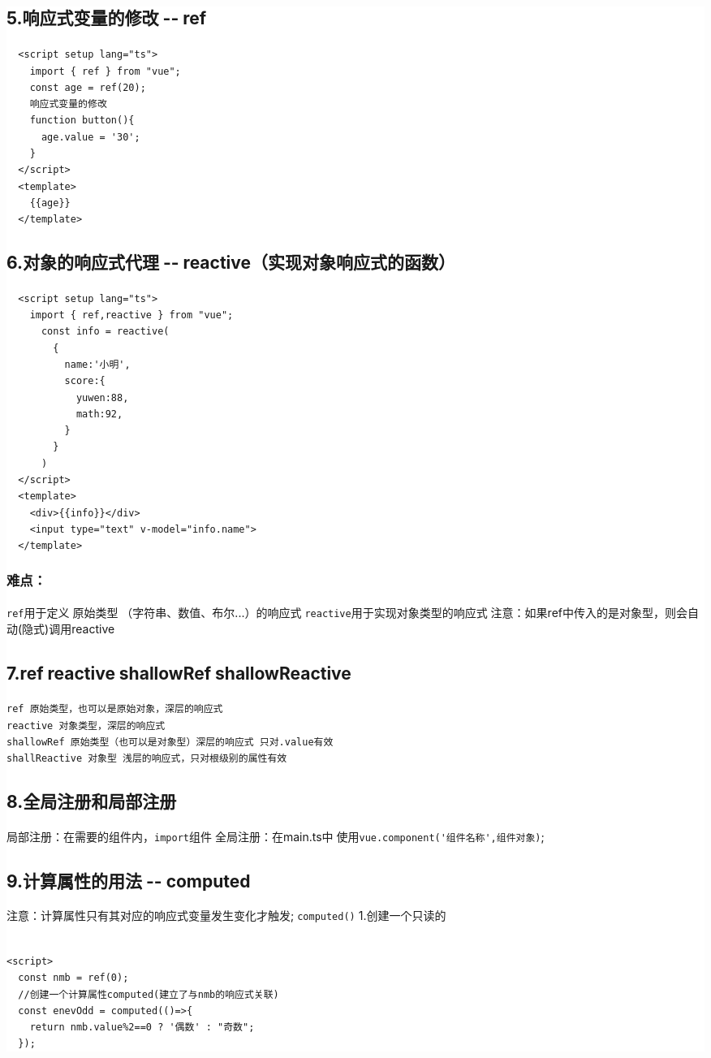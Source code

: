 ```vue
```
## 5.响应式变量的修改 -- ref
```vue
  <script setup lang="ts">
    import { ref } from "vue";
    const age = ref(20);
    响应式变量的修改
    function button(){
      age.value = '30';
    }
  </script>
  <template>
    {{age}}
  </template>
```
## 6.对象的响应式代理 -- reactive（实现对象响应式的函数）
```vue
  <script setup lang="ts">
    import { ref,reactive } from "vue";
      const info = reactive(
        {
          name:'小明',
          score:{
            yuwen:88,
            math:92,
          }
        }
      )
  </script>
  <template>
    <div>{{info}}</div>
    <input type="text" v-model="info.name">
  </template>
```
### 难点：
  `ref`用于定义 原始类型 （字符串、数值、布尔...）的响应式
  `reactive`用于实现对象类型的响应式
  注意：如果ref中传入的是对象型，则会自动(隐式)调用reactive
## 7.ref reactive shallowRef shallowReactive
    ref 原始类型，也可以是原始对象，深层的响应式
    reactive 对象类型，深层的响应式
    shallowRef 原始类型（也可以是对象型）深层的响应式 只对.value有效
    shallReactive 对象型 浅层的响应式，只对根级别的属性有效
## 8.全局注册和局部注册
  局部注册：在需要的组件内，`import`组件
  全局注册：在main.ts中 使用`vue.component('组件名称',组件对象)`;
## 9.计算属性的用法 -- computed
  注意：计算属性只有其对应的响应式变量发生变化才触发;
  `computed()`
  1.创建一个只读的
  ```vue
  
  <script>
    const nmb = ref(0);
    //创建一个计算属性computed(建立了与nmb的响应式关联)
    const enevOdd = computed(()=>{
      return nmb.value%2==0 ? '偶数' : "奇数";
    });
  ```